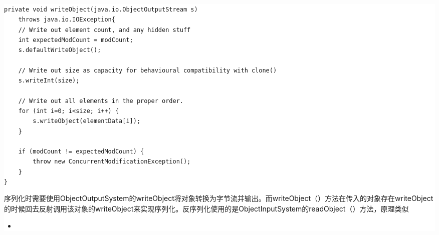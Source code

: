   ```
  private void writeObject(java.io.ObjectOutputStream s)
      throws java.io.IOException{
      // Write out element count, and any hidden stuff
      int expectedModCount = modCount;
      s.defaultWriteObject();
  
      // Write out size as capacity for behavioural compatibility with clone()
      s.writeInt(size);
  
      // Write out all elements in the proper order.
      for (int i=0; i<size; i++) {
          s.writeObject(elementData[i]);
      }
  
      if (modCount != expectedModCount) {
          throw new ConcurrentModificationException();
      }
  }
  
  ```

  序列化时需要使用ObjectOutputSystem的writeObject将对象转换为字节流并输出。而writeObject（）方法在传入的对象存在writeObject的时候回去反射调用该对象的writeObject来实现序列化。反序列化使用的是ObjectInputSystem的readObject（）方法，原理类似

- 

